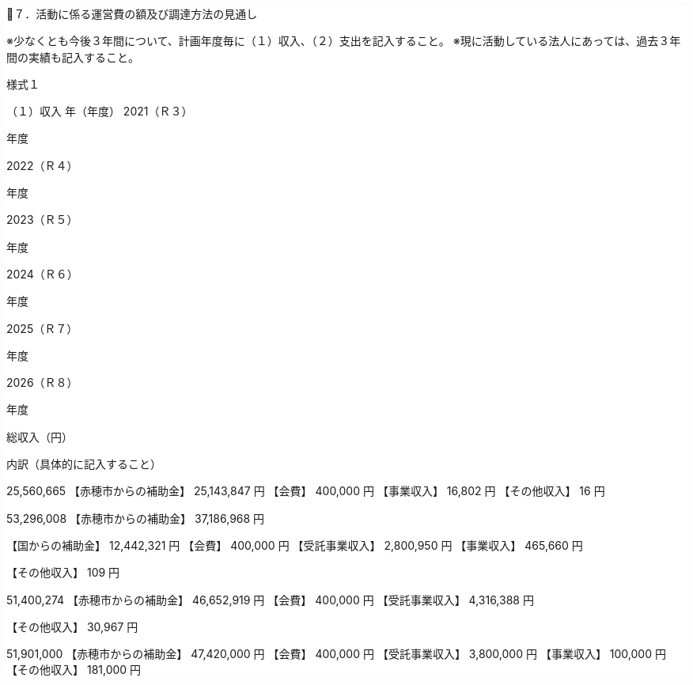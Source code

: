 ７．活動に係る運営費の額及び調達方法の見通し

※少なくとも今後３年間について、計画年度毎に（１）収入、（２）支出を記入すること。
※現に活動している法人にあっては、過去３年間の実績も記入すること。

様式１

（１）収入
年（年度）
2021（Ｒ３）

年度

2022（Ｒ４）

年度

2023（Ｒ５）

年度

2024（Ｒ６）

年度

2025（Ｒ７）

年度

2026（Ｒ８）

年度

総収入（円）

内訳（具体的に記入すること）

25,560,665  【赤穂市からの補助金】                25,143,847 円
【会費】                                 400,000 円
【事業収入】                              16,802 円
【その他収入】                                16 円

53,296,008  【赤穂市からの補助金】                37,186,968 円

【国からの補助金】                    12,442,321 円
【会費】                                 400,000 円
【受託事業収入】                       2,800,950 円
【事業収入】                             465,660 円

【その他収入】                               109 円

51,400,274  【赤穂市からの補助金】                46,652,919 円
【会費】                                 400,000 円
【受託事業収入】                       4,316,388 円

【その他収入】                            30,967 円

51,901,000  【赤穂市からの補助金】                47,420,000 円
【会費】                                 400,000 円
【受託事業収入】                       3,800,000 円
【事業収入】                             100,000 円
【その他収入】                           181,000 円
